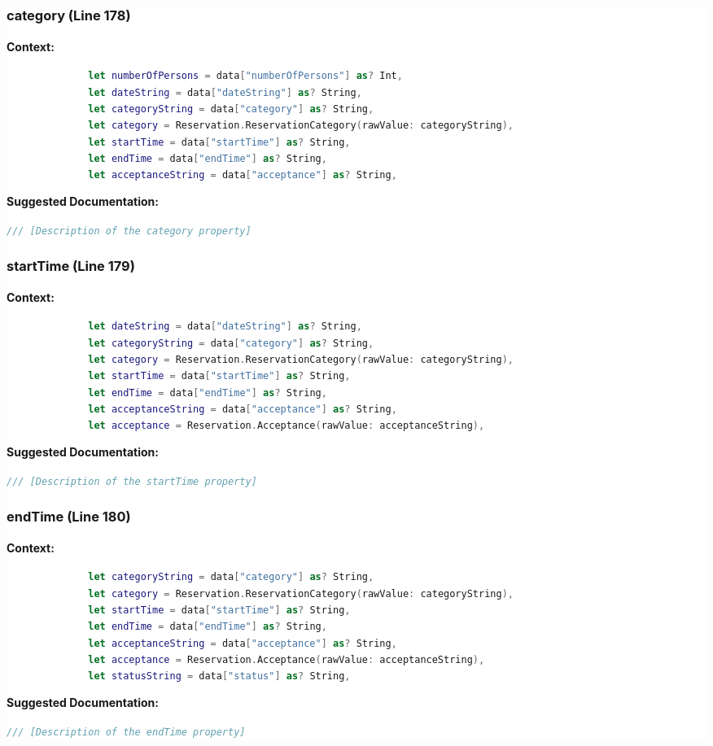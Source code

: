 ### category (Line 178)

**Context:**

```swift
              let numberOfPersons = data["numberOfPersons"] as? Int,
              let dateString = data["dateString"] as? String,
              let categoryString = data["category"] as? String,
              let category = Reservation.ReservationCategory(rawValue: categoryString),
              let startTime = data["startTime"] as? String,
              let endTime = data["endTime"] as? String,
              let acceptanceString = data["acceptance"] as? String,
```

**Suggested Documentation:**

```swift
/// [Description of the category property]
```

### startTime (Line 179)

**Context:**

```swift
              let dateString = data["dateString"] as? String,
              let categoryString = data["category"] as? String,
              let category = Reservation.ReservationCategory(rawValue: categoryString),
              let startTime = data["startTime"] as? String,
              let endTime = data["endTime"] as? String,
              let acceptanceString = data["acceptance"] as? String,
              let acceptance = Reservation.Acceptance(rawValue: acceptanceString),
```

**Suggested Documentation:**

```swift
/// [Description of the startTime property]
```

### endTime (Line 180)

**Context:**

```swift
              let categoryString = data["category"] as? String,
              let category = Reservation.ReservationCategory(rawValue: categoryString),
              let startTime = data["startTime"] as? String,
              let endTime = data["endTime"] as? String,
              let acceptanceString = data["acceptance"] as? String,
              let acceptance = Reservation.Acceptance(rawValue: acceptanceString),
              let statusString = data["status"] as? String,
```

**Suggested Documentation:**

```swift
/// [Description of the endTime property]
```
